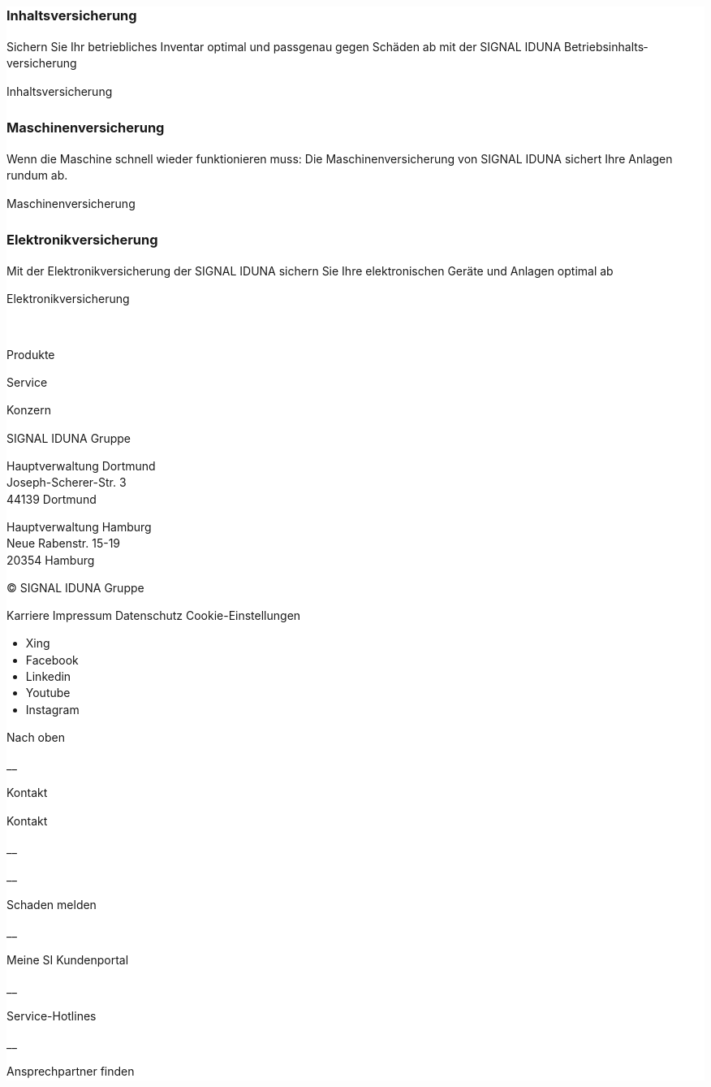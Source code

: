 ###  Inhalts­versicherung

Sichern Sie Ihr betriebliches Inventar optimal und passgenau gegen Schäden ab
mit der SIGNAL IDUNA Betriebsinhalts­versicherung

Inhaltsversicherung

###  Maschinen­versicherung

Wenn die Maschine schnell wieder funktionieren muss: Die
Maschinen­versicherung von SIGNAL IDUNA sichert Ihre Anlagen rundum ab.

Maschinenversicherung

###  Elektronik­versicherung

Mit der Elektronik­versicherung der SIGNAL IDUNA sichern Sie Ihre
elektronischen Geräte und Anlagen optimal ab

Elektronikversicherung

​

Produkte

Service

Konzern

SIGNAL IDUNA Gruppe

Hauptverwaltung Dortmund  
Joseph-Scherer-Str. 3  
44139 Dortmund

Hauptverwaltung Hamburg  
Neue Rabenstr. 15-19  
20354 Hamburg  

© SIGNAL IDUNA Gruppe

Karriere Impressum Datenschutz Cookie-Einstellungen

  * Xing
  * Facebook
  * Linkedin
  * Youtube
  * Instagram

Nach oben

__

Kontakt

Kontakt

__

__

Schaden melden

__

Meine SI Kundenportal

__

Service-Hotlines

__

Ansprechpartner finden

